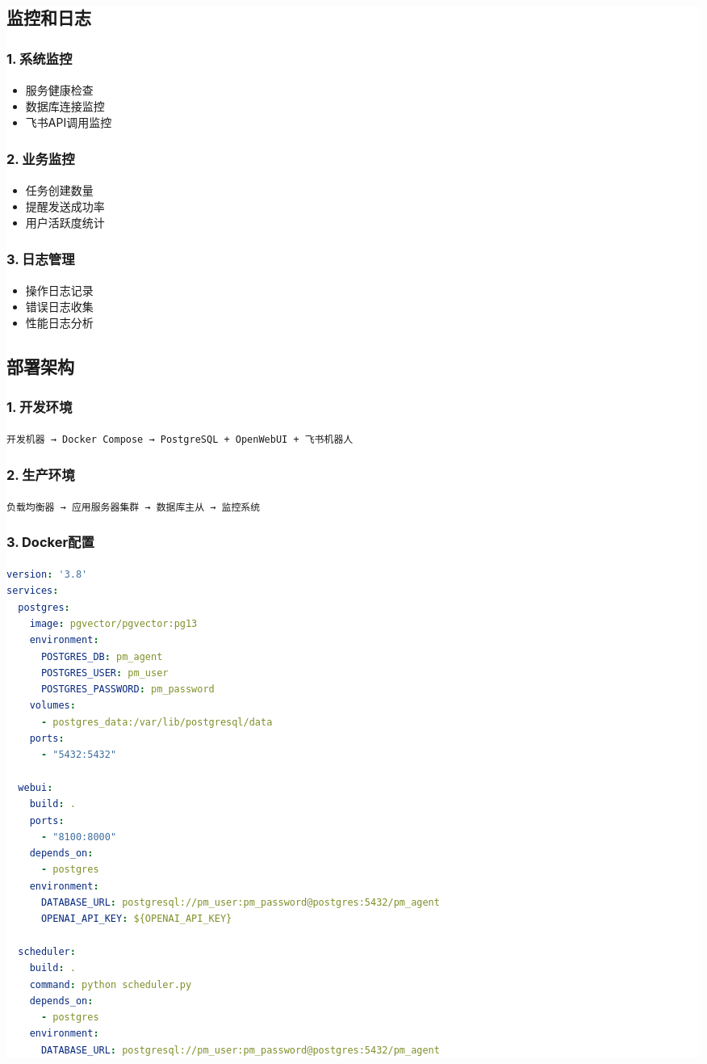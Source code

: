 ## 监控和日志

### 1. 系统监控
- 服务健康检查
- 数据库连接监控
- 飞书API调用监控

### 2. 业务监控
- 任务创建数量
- 提醒发送成功率
- 用户活跃度统计

### 3. 日志管理
- 操作日志记录
- 错误日志收集
- 性能日志分析

## 部署架构

### 1. 开发环境
```
开发机器 → Docker Compose → PostgreSQL + OpenWebUI + 飞书机器人
```

### 2. 生产环境
```
负载均衡器 → 应用服务器集群 → 数据库主从 → 监控系统
```

### 3. Docker配置
```yaml
version: '3.8'
services:
  postgres:
    image: pgvector/pgvector:pg13
    environment:
      POSTGRES_DB: pm_agent
      POSTGRES_USER: pm_user
      POSTGRES_PASSWORD: pm_password
    volumes:
      - postgres_data:/var/lib/postgresql/data
    ports:
      - "5432:5432"
  
  webui:
    build: .
    ports:
      - "8100:8000"
    depends_on:
      - postgres
    environment:
      DATABASE_URL: postgresql://pm_user:pm_password@postgres:5432/pm_agent
      OPENAI_API_KEY: ${OPENAI_API_KEY}
  
  scheduler:
    build: .
    command: python scheduler.py
    depends_on:
      - postgres
    environment:
      DATABASE_URL: postgresql://pm_user:pm_password@postgres:5432/pm_agent
```
